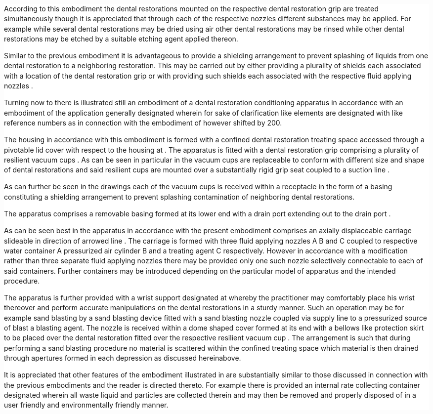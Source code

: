 According to this embodiment the dental restorations mounted on the respective dental restoration grip are treated simultaneously though it is appreciated that through each of the respective nozzles different substances may be applied. For example while several dental restorations may be dried using air other dental restorations may be rinsed while other dental restorations may be etched by a suitable etching agent applied thereon.

Similar to the previous embodiment it is advantageous to provide a shielding arrangement to prevent splashing of liquids from one dental restoration to a neighboring restoration. This may be carried out by either providing a plurality of shields each associated with a location of the dental restoration grip or with providing such shields each associated with the respective fluid applying nozzles .

Turning now to there is illustrated still an embodiment of a dental restoration conditioning apparatus in accordance with an embodiment of the application generally designated wherein for sake of clarification like elements are designated with like reference numbers as in connection with the embodiment of however shifted by 200.

The housing in accordance with this embodiment is formed with a confined dental restoration treating space accessed through a pivotable lid cover with respect to the housing at . The apparatus is fitted with a dental restoration grip comprising a plurality of resilient vacuum cups . As can be seen in particular in the vacuum cups are replaceable to conform with different size and shape of dental restorations and said resilient cups are mounted over a substantially rigid grip seat coupled to a suction line .

As can further be seen in the drawings each of the vacuum cups is received within a receptacle in the form of a basing constituting a shielding arrangement to prevent splashing contamination of neighboring dental restorations.

The apparatus comprises a removable basing formed at its lower end with a drain port extending out to the drain port .

As can be seen best in the apparatus in accordance with the present embodiment comprises an axially displaceable carriage slideable in direction of arrowed line . The carriage is formed with three fluid applying nozzles A B and C coupled to respective water container A pressurized air cylinder B and a treating agent C respectively. However in accordance with a modification rather than three separate fluid applying nozzles there may be provided only one such nozzle selectively connectable to each of said containers. Further containers may be introduced depending on the particular model of apparatus and the intended procedure.

The apparatus is further provided with a wrist support designated at whereby the practitioner may comfortably place his wrist thereover and perform accurate manipulations on the dental restorations in a sturdy manner. Such an operation may be for example sand blasting by a sand blasting device fitted with a sand blasting nozzle coupled via supply line to a pressurized source of blast a blasting agent. The nozzle is received within a dome shaped cover formed at its end with a bellows like protection skirt to be placed over the dental restoration fitted over the respective resilient vacuum cup . The arrangement is such that during performing a sand blasting procedure no material is scattered within the confined treating space which material is then drained through apertures formed in each depression as discussed hereinabove.

It is appreciated that other features of the embodiment illustrated in are substantially similar to those discussed in connection with the previous embodiments and the reader is directed thereto. For example there is provided an internal rate collecting container designated wherein all waste liquid and particles are collected therein and may then be removed and properly disposed of in a user friendly and environmentally friendly manner.
